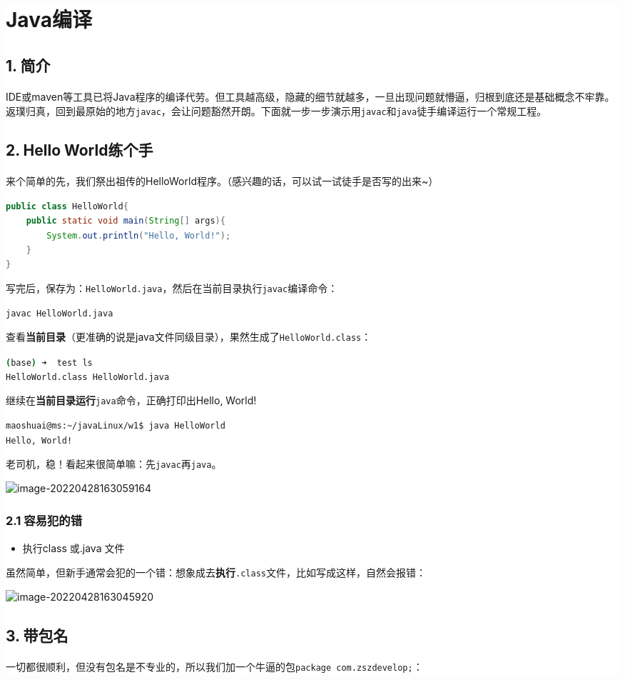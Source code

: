 # Java编译

## 1. 简介

IDE或maven等工具已将Java程序的编译代劳。但工具越高级，隐藏的细节就越多，一旦出现问题就懵逼，归根到底还是基础概念不牢靠。返璞归真，回到最原始的地方`javac`，会让问题豁然开朗。下面就一步一步演示用`javac`和`java`徒手编译运行一个常规工程。

## 2. Hello World练个手

来个简单的先，我们祭出祖传的HelloWorld程序。（感兴趣的话，可以试一试徒手是否写的出来~）

```java
public class HelloWorld{
    public static void main(String[] args){
        System.out.println("Hello, World!");
    }
}
```

写完后，保存为：`HelloWorld.java`，然后在当前目录执行`javac`编译命令：

```text
javac HelloWorld.java
```

查看**当前目录**（更准确的说是java文件同级目录），果然生成了`HelloWorld.class`：

```bash
(base) ➜  test ls
HelloWorld.class HelloWorld.java
```

继续在**当前目录运行**`java`命令，正确打印出Hello, World!

```text
maoshuai@ms:~/javaLinux/w1$ java HelloWorld 
Hello, World!
```

老司机，稳！看起来很简单嘛：先`javac`再`java`。

![image-20220428163059164](https://zszblog.oss-cn-beijing.aliyuncs.com/zszblog/image-20220428163059164.png)

### 2.1 容易犯的错

- 执行class 或.java 文件

虽然简单，但新手通常会犯的一个错：想象成去**执行**`.class`文件，比如写成这样，自然会报错：

![image-20220428163045920](https://zszblog.oss-cn-beijing.aliyuncs.com/zszblog/image-20220428163045920.png)

## 3. 带包名

一切都很顺利，但没有包名是不专业的，所以我们加一个牛逼的包`package com.zszdevelop;`：
